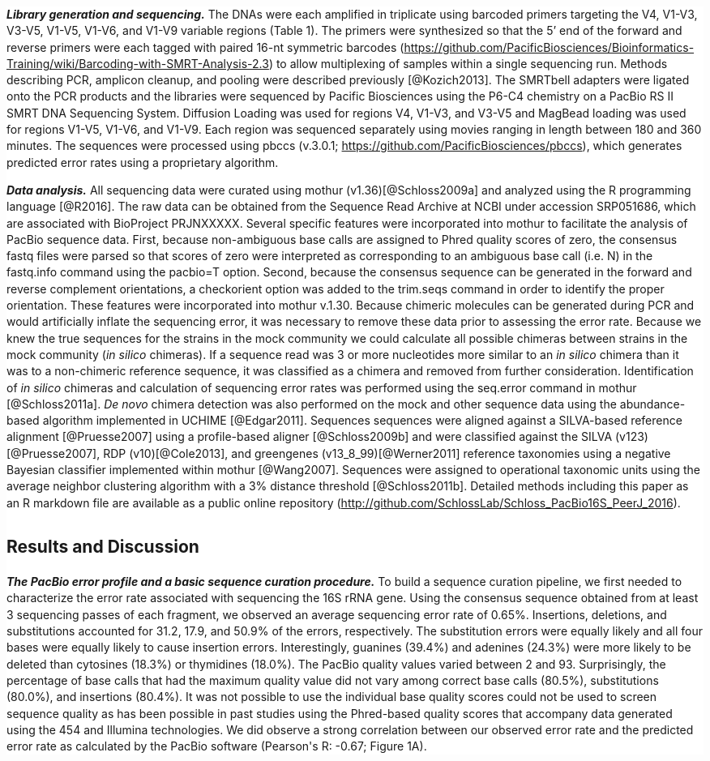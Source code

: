 ***Library generation and sequencing.***
The DNAs were each amplified in triplicate using barcoded primers targeting the V4, V1-V3, V3-V5, V1-V5, V1-V6, and V1-V9 variable regions (Table 1). The primers were synthesized so that the 5’ end of the forward and reverse primers were each tagged with paired 16-nt symmetric barcodes (https://github.com/PacificBiosciences/Bioinformatics-Training/wiki/Barcoding-with-SMRT-Analysis-2.3) to allow multiplexing of samples within a single sequencing run. Methods describing PCR, amplicon cleanup, and pooling were described previously [@Kozich2013]. The SMRTbell adapters were ligated onto  the PCR products and the libraries were sequenced by Pacific Biosciences using the P6-C4 chemistry on a PacBio RS II SMRT DNA Sequencing System. Diffusion Loading was used for regions V4, V1-V3, and V3-V5 and MagBead loading was used for regions V1-V5, V1-V6, and V1-V9. Each region was sequenced separately using movies ranging in length between 180 and 360 minutes. The sequences were processed using pbccs (v.3.0.1; https://github.com/PacificBiosciences/pbccs), which generates predicted error rates using a proprietary algorithm.

***Data analysis.***
All sequencing data were curated using mothur (v1.36)[@Schloss2009a] and analyzed using the R programming language [@R2016]. The raw data can be obtained from the Sequence Read Archive at NCBI under accession SRP051686, which are associated with BioProject PRJNXXXXX. Several specific features were incorporated into mothur to facilitate the analysis of PacBio sequence data. First, because non-ambiguous base calls are assigned to Phred quality scores of zero, the consensus fastq files were parsed so that scores of zero were interpreted as corresponding to an ambiguous base call (i.e. N) in the fastq.info command using the pacbio=T option. Second, because the consensus sequence can be generated in the forward and reverse complement orientations, a checkorient option was added to the trim.seqs command in order to identify the proper orientation. These features were incorporated into mothur v.1.30. Because chimeric molecules can be generated during PCR and would artificially inflate the sequencing error, it was necessary to remove these data prior to assessing the error rate. Because we knew the true sequences for the strains in the mock community we could calculate all possible chimeras between strains in the mock community (*in silico* chimeras). If a sequence read was 3 or more nucleotides more similar to an *in silico* chimera than it was to a non-chimeric reference sequence, it was classified as a chimera and removed from further consideration. Identification of *in silico* chimeras and calculation of sequencing error rates was performed using the seq.error command in mothur [@Schloss2011a]. *De novo* chimera detection was also performed on the mock and other sequence data using the abundance-based algorithm implemented in UCHIME [@Edgar2011]. Sequences sequences were aligned against a SILVA-based reference alignment [@Pruesse2007] using a profile-based aligner [@Schloss2009b] and were classified against the SILVA (v123) [@Pruesse2007], RDP (v10)[@Cole2013], and greengenes (v13_8_99)[@Werner2011] reference taxonomies  using a negative Bayesian classifier implemented within mothur [@Wang2007]. Sequences were assigned to operational taxonomic units using the average neighbor clustering algorithm with a 3% distance threshold [@Schloss2011b]. Detailed methods including this paper as an R markdown file are available as a public online repository (http://github.com/SchlossLab/Schloss_PacBio16S_PeerJ_2016).


## Results and Discussion

***The PacBio error profile and a basic sequence curation procedure.***
To build a sequence curation pipeline, we first needed to characterize the error rate associated with sequencing the 16S rRNA gene. Using the consensus sequence obtained from at least 3 sequencing passes of each fragment, we observed an average sequencing error rate of 0.65%. Insertions, deletions, and substitutions accounted for 31.2, 17.9, and 50.9% of the errors, respectively. The substitution errors were equally likely and all four bases were equally likely to cause insertion errors. Interestingly, guanines (39.4%) and adenines (24.3%) were more likely to be deleted than cytosines (18.3%) or thymidines (18.0%). The PacBio quality values varied between 2 and 93. Surprisingly, the percentage of base calls that had the maximum quality value did not vary among correct base calls (80.5%), substitutions (80.0%), and insertions (80.4%). It was not possible to use the individual base quality scores could not be used to screen sequence quality as has been possible in past studies using the Phred-based quality scores that accompany data generated using the 454 and Illumina technologies. We did observe a strong correlation between our observed error rate and the predicted error rate as calculated by the PacBio software (Pearson's R: -0.67; Figure 1A).
